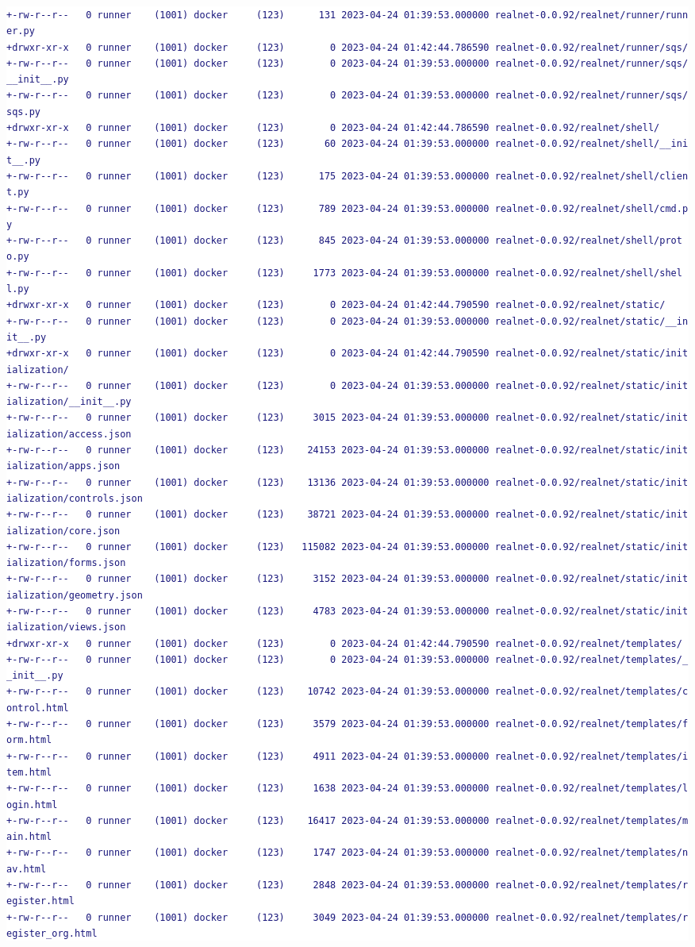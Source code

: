 ```diff
+-rw-r--r--   0 runner    (1001) docker     (123)      131 2023-04-24 01:39:53.000000 realnet-0.0.92/realnet/runner/runner.py
+drwxr-xr-x   0 runner    (1001) docker     (123)        0 2023-04-24 01:42:44.786590 realnet-0.0.92/realnet/runner/sqs/
+-rw-r--r--   0 runner    (1001) docker     (123)        0 2023-04-24 01:39:53.000000 realnet-0.0.92/realnet/runner/sqs/__init__.py
+-rw-r--r--   0 runner    (1001) docker     (123)        0 2023-04-24 01:39:53.000000 realnet-0.0.92/realnet/runner/sqs/sqs.py
+drwxr-xr-x   0 runner    (1001) docker     (123)        0 2023-04-24 01:42:44.786590 realnet-0.0.92/realnet/shell/
+-rw-r--r--   0 runner    (1001) docker     (123)       60 2023-04-24 01:39:53.000000 realnet-0.0.92/realnet/shell/__init__.py
+-rw-r--r--   0 runner    (1001) docker     (123)      175 2023-04-24 01:39:53.000000 realnet-0.0.92/realnet/shell/client.py
+-rw-r--r--   0 runner    (1001) docker     (123)      789 2023-04-24 01:39:53.000000 realnet-0.0.92/realnet/shell/cmd.py
+-rw-r--r--   0 runner    (1001) docker     (123)      845 2023-04-24 01:39:53.000000 realnet-0.0.92/realnet/shell/proto.py
+-rw-r--r--   0 runner    (1001) docker     (123)     1773 2023-04-24 01:39:53.000000 realnet-0.0.92/realnet/shell/shell.py
+drwxr-xr-x   0 runner    (1001) docker     (123)        0 2023-04-24 01:42:44.790590 realnet-0.0.92/realnet/static/
+-rw-r--r--   0 runner    (1001) docker     (123)        0 2023-04-24 01:39:53.000000 realnet-0.0.92/realnet/static/__init__.py
+drwxr-xr-x   0 runner    (1001) docker     (123)        0 2023-04-24 01:42:44.790590 realnet-0.0.92/realnet/static/initialization/
+-rw-r--r--   0 runner    (1001) docker     (123)        0 2023-04-24 01:39:53.000000 realnet-0.0.92/realnet/static/initialization/__init__.py
+-rw-r--r--   0 runner    (1001) docker     (123)     3015 2023-04-24 01:39:53.000000 realnet-0.0.92/realnet/static/initialization/access.json
+-rw-r--r--   0 runner    (1001) docker     (123)    24153 2023-04-24 01:39:53.000000 realnet-0.0.92/realnet/static/initialization/apps.json
+-rw-r--r--   0 runner    (1001) docker     (123)    13136 2023-04-24 01:39:53.000000 realnet-0.0.92/realnet/static/initialization/controls.json
+-rw-r--r--   0 runner    (1001) docker     (123)    38721 2023-04-24 01:39:53.000000 realnet-0.0.92/realnet/static/initialization/core.json
+-rw-r--r--   0 runner    (1001) docker     (123)   115082 2023-04-24 01:39:53.000000 realnet-0.0.92/realnet/static/initialization/forms.json
+-rw-r--r--   0 runner    (1001) docker     (123)     3152 2023-04-24 01:39:53.000000 realnet-0.0.92/realnet/static/initialization/geometry.json
+-rw-r--r--   0 runner    (1001) docker     (123)     4783 2023-04-24 01:39:53.000000 realnet-0.0.92/realnet/static/initialization/views.json
+drwxr-xr-x   0 runner    (1001) docker     (123)        0 2023-04-24 01:42:44.790590 realnet-0.0.92/realnet/templates/
+-rw-r--r--   0 runner    (1001) docker     (123)        0 2023-04-24 01:39:53.000000 realnet-0.0.92/realnet/templates/__init__.py
+-rw-r--r--   0 runner    (1001) docker     (123)    10742 2023-04-24 01:39:53.000000 realnet-0.0.92/realnet/templates/control.html
+-rw-r--r--   0 runner    (1001) docker     (123)     3579 2023-04-24 01:39:53.000000 realnet-0.0.92/realnet/templates/form.html
+-rw-r--r--   0 runner    (1001) docker     (123)     4911 2023-04-24 01:39:53.000000 realnet-0.0.92/realnet/templates/item.html
+-rw-r--r--   0 runner    (1001) docker     (123)     1638 2023-04-24 01:39:53.000000 realnet-0.0.92/realnet/templates/login.html
+-rw-r--r--   0 runner    (1001) docker     (123)    16417 2023-04-24 01:39:53.000000 realnet-0.0.92/realnet/templates/main.html
+-rw-r--r--   0 runner    (1001) docker     (123)     1747 2023-04-24 01:39:53.000000 realnet-0.0.92/realnet/templates/nav.html
+-rw-r--r--   0 runner    (1001) docker     (123)     2848 2023-04-24 01:39:53.000000 realnet-0.0.92/realnet/templates/register.html
+-rw-r--r--   0 runner    (1001) docker     (123)     3049 2023-04-24 01:39:53.000000 realnet-0.0.92/realnet/templates/register_org.html
```